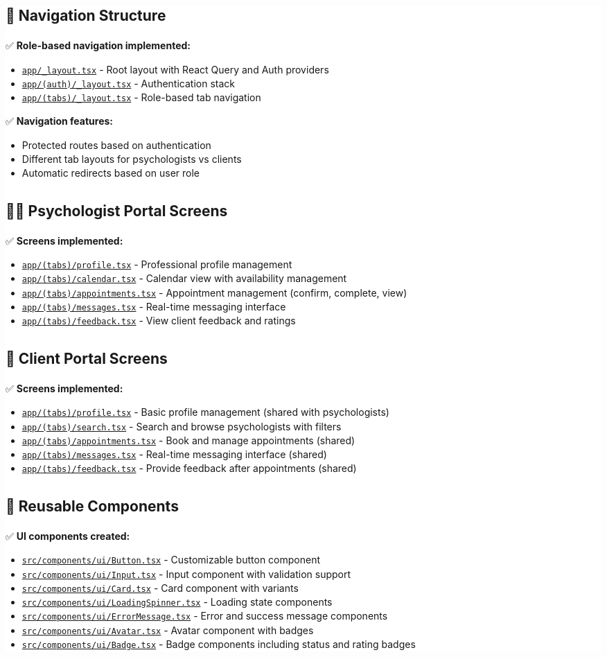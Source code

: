 ## 🧭 **Navigation Structure**
✅ **Role-based navigation implemented:**
- [`app/_layout.tsx`](psicoapp/app/_layout.tsx:1) - Root layout with React Query and Auth providers
- [`app/(auth)/_layout.tsx`](psicoapp/app/(auth)/_layout.tsx:1) - Authentication stack
- [`app/(tabs)/_layout.tsx`](psicoapp/app/(tabs)/_layout.tsx:1) - Role-based tab navigation

✅ **Navigation features:**
- Protected routes based on authentication
- Different tab layouts for psychologists vs clients
- Automatic redirects based on user role

## 👨‍⚕️ **Psychologist Portal Screens**
✅ **Screens implemented:**
- [`app/(tabs)/profile.tsx`](psicoapp/app/(tabs)/profile.tsx:1) - Professional profile management
- [`app/(tabs)/calendar.tsx`](psicoapp/app/(tabs)/calendar.tsx:1) - Calendar view with availability management
- [`app/(tabs)/appointments.tsx`](psicoapp/app/(tabs)/appointments.tsx:1) - Appointment management (confirm, complete, view)
- [`app/(tabs)/messages.tsx`](psicoapp/app/(tabs)/messages.tsx:1) - Real-time messaging interface
- [`app/(tabs)/feedback.tsx`](psicoapp/app/(tabs)/feedback.tsx:1) - View client feedback and ratings

## 👤 **Client Portal Screens**
✅ **Screens implemented:**
- [`app/(tabs)/profile.tsx`](psicoapp/app/(tabs)/profile.tsx:1) - Basic profile management (shared with psychologists)
- [`app/(tabs)/search.tsx`](psicoapp/app/(tabs)/search.tsx:1) - Search and browse psychologists with filters
- [`app/(tabs)/appointments.tsx`](psicoapp/app/(tabs)/appointments.tsx:1) - Book and manage appointments (shared)
- [`app/(tabs)/messages.tsx`](psicoapp/app/(tabs)/messages.tsx:1) - Real-time messaging interface (shared)
- [`app/(tabs)/feedback.tsx`](psicoapp/app/(tabs)/feedback.tsx:1) - Provide feedback after appointments (shared)

## 🎨 **Reusable Components**
✅ **UI components created:**
- [`src/components/ui/Button.tsx`](psicoapp/src/components/ui/Button.tsx:1) - Customizable button component
- [`src/components/ui/Input.tsx`](psicoapp/src/components/ui/Input.tsx:1) - Input component with validation support
- [`src/components/ui/Card.tsx`](psicoapp/src/components/ui/Card.tsx:1) - Card component with variants
- [`src/components/ui/LoadingSpinner.tsx`](psicoapp/src/components/ui/LoadingSpinner.tsx:1) - Loading state components
- [`src/components/ui/ErrorMessage.tsx`](psicoapp/src/components/ui/ErrorMessage.tsx:1) - Error and success message components
- [`src/components/ui/Avatar.tsx`](psicoapp/src/components/ui/Avatar.tsx:1) - Avatar component with badges
- [`src/components/ui/Badge.tsx`](psicoapp/src/components/ui/Badge.tsx:1) - Badge components including status and rating badges
